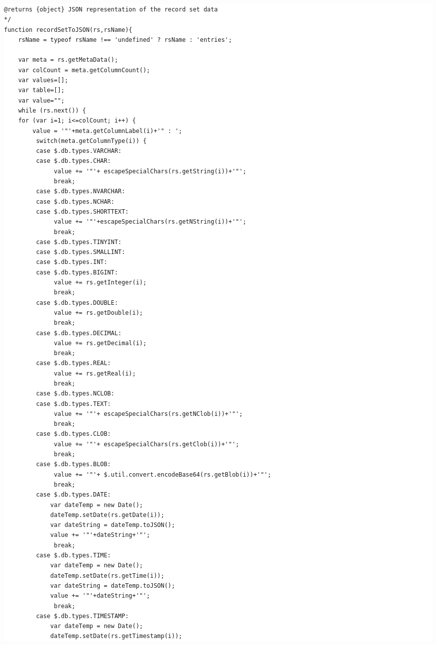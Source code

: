 ```
@returns {object} JSON representation of the record set data
*/
function recordSetToJSON(rs,rsName){
	rsName = typeof rsName !== 'undefined' ? rsName : 'entries';

	var meta = rs.getMetaData();
	var colCount = meta.getColumnCount();
	var values=[];
	var table=[];
	var value="";
	while (rs.next()) {
	for (var i=1; i<=colCount; i++) {
		value = '"'+meta.getColumnLabel(i)+'" : ';
	     switch(meta.getColumnType(i)) {
	     case $.db.types.VARCHAR:
	     case $.db.types.CHAR:
	          value += '"'+ escapeSpecialChars(rs.getString(i))+'"';
	          break;
	     case $.db.types.NVARCHAR:
	     case $.db.types.NCHAR:
	     case $.db.types.SHORTTEXT:
	          value += '"'+escapeSpecialChars(rs.getNString(i))+'"';
	          break;
	     case $.db.types.TINYINT:
	     case $.db.types.SMALLINT:
	     case $.db.types.INT:
	     case $.db.types.BIGINT:
	          value += rs.getInteger(i);
	          break;
	     case $.db.types.DOUBLE:
	          value += rs.getDouble(i);
	          break;
	     case $.db.types.DECIMAL:
	          value += rs.getDecimal(i);
	          break;
	     case $.db.types.REAL:
	          value += rs.getReal(i);
	          break;
	     case $.db.types.NCLOB:
	     case $.db.types.TEXT:
	          value += '"'+ escapeSpecialChars(rs.getNClob(i))+'"';
	          break;
	     case $.db.types.CLOB:
	          value += '"'+ escapeSpecialChars(rs.getClob(i))+'"';
	          break;	          
	     case $.db.types.BLOB:
	    	  value += '"'+ $.util.convert.encodeBase64(rs.getBlob(i))+'"';
	          break;	          
	     case $.db.types.DATE:
	    	 var dateTemp = new Date();
	    	 dateTemp.setDate(rs.getDate(i));
	    	 var dateString = dateTemp.toJSON();
	         value += '"'+dateString+'"';
	          break;
	     case $.db.types.TIME:
	    	 var dateTemp = new Date();
	    	 dateTemp.setDate(rs.getTime(i));
	    	 var dateString = dateTemp.toJSON();
	         value += '"'+dateString+'"';
	          break;
         case $.db.types.TIMESTAMP:
             var dateTemp = new Date();
             dateTemp.setDate(rs.getTimestamp(i));
```